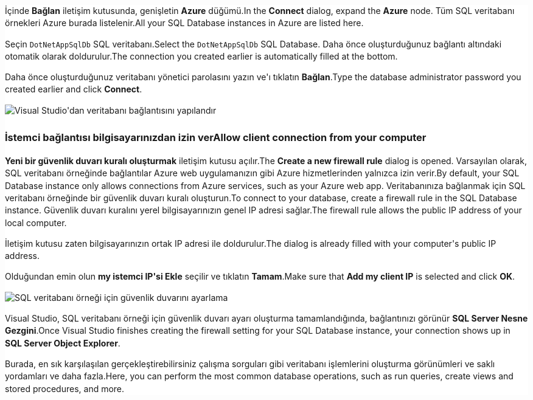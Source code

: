 <span data-ttu-id="6e1cf-214">İçinde **Bağlan** iletişim kutusunda, genişletin **Azure** düğümü.</span><span class="sxs-lookup"><span data-stu-id="6e1cf-214">In the **Connect** dialog, expand the **Azure** node.</span></span> <span data-ttu-id="6e1cf-215">Tüm SQL veritabanı örnekleri Azure burada listelenir.</span><span class="sxs-lookup"><span data-stu-id="6e1cf-215">All your SQL Database instances in Azure are listed here.</span></span>

<span data-ttu-id="6e1cf-216">Seçin `DotNetAppSqlDb` SQL veritabanı.</span><span class="sxs-lookup"><span data-stu-id="6e1cf-216">Select the `DotNetAppSqlDb` SQL Database.</span></span> <span data-ttu-id="6e1cf-217">Daha önce oluşturduğunuz bağlantı altındaki otomatik olarak doldurulur.</span><span class="sxs-lookup"><span data-stu-id="6e1cf-217">The connection you created earlier is automatically filled at the bottom.</span></span>

<span data-ttu-id="6e1cf-218">Daha önce oluşturduğunuz veritabanı yönetici parolasını yazın ve'ı tıklatın **Bağlan**.</span><span class="sxs-lookup"><span data-stu-id="6e1cf-218">Type the database administrator password you created earlier and click **Connect**.</span></span>

![Visual Studio'dan veritabanı bağlantısını yapılandır](./media/app-service-web-tutorial-dotnet-sqldatabase/connect-to-sql-database.png)

### <a name="allow-client-connection-from-your-computer"></a><span data-ttu-id="6e1cf-220">İstemci bağlantısı bilgisayarınızdan izin ver</span><span class="sxs-lookup"><span data-stu-id="6e1cf-220">Allow client connection from your computer</span></span>

<span data-ttu-id="6e1cf-221">**Yeni bir güvenlik duvarı kuralı oluşturmak** iletişim kutusu açılır.</span><span class="sxs-lookup"><span data-stu-id="6e1cf-221">The **Create a new firewall rule** dialog is opened.</span></span> <span data-ttu-id="6e1cf-222">Varsayılan olarak, SQL veritabanı örneğinde bağlantılar Azure web uygulamanızın gibi Azure hizmetlerinden yalnızca izin verir.</span><span class="sxs-lookup"><span data-stu-id="6e1cf-222">By default, your SQL Database instance only allows connections from Azure services, such as your Azure web app.</span></span> <span data-ttu-id="6e1cf-223">Veritabanınıza bağlanmak için SQL veritabanı örneğinde bir güvenlik duvarı kuralı oluşturun.</span><span class="sxs-lookup"><span data-stu-id="6e1cf-223">To connect to your database, create a firewall rule in the SQL Database instance.</span></span> <span data-ttu-id="6e1cf-224">Güvenlik duvarı kuralını yerel bilgisayarınızın genel IP adresi sağlar.</span><span class="sxs-lookup"><span data-stu-id="6e1cf-224">The firewall rule allows the public IP address of your local computer.</span></span>

<span data-ttu-id="6e1cf-225">İletişim kutusu zaten bilgisayarınızın ortak IP adresi ile doldurulur.</span><span class="sxs-lookup"><span data-stu-id="6e1cf-225">The dialog is already filled with your computer's public IP address.</span></span>

<span data-ttu-id="6e1cf-226">Olduğundan emin olun **my istemci IP'si Ekle** seçilir ve tıklatın **Tamam**.</span><span class="sxs-lookup"><span data-stu-id="6e1cf-226">Make sure that **Add my client IP** is selected and click **OK**.</span></span> 

![SQL veritabanı örneği için güvenlik duvarını ayarlama](./media/app-service-web-tutorial-dotnet-sqldatabase/sql-set-firewall.png)

<span data-ttu-id="6e1cf-228">Visual Studio, SQL veritabanı örneği için güvenlik duvarı ayarı oluşturma tamamlandığında, bağlantınızı görünür **SQL Server Nesne Gezgini**.</span><span class="sxs-lookup"><span data-stu-id="6e1cf-228">Once Visual Studio finishes creating the firewall setting for your SQL Database instance, your connection shows up in **SQL Server Object Explorer**.</span></span>

<span data-ttu-id="6e1cf-229">Burada, en sık karşılaşılan gerçekleştirebilirsiniz çalışma sorguları gibi veritabanı işlemlerini oluşturma görünümleri ve saklı yordamları ve daha fazla.</span><span class="sxs-lookup"><span data-stu-id="6e1cf-229">Here, you can perform the most common database operations, such as run queries, create views and stored procedures, and more.</span></span> 
